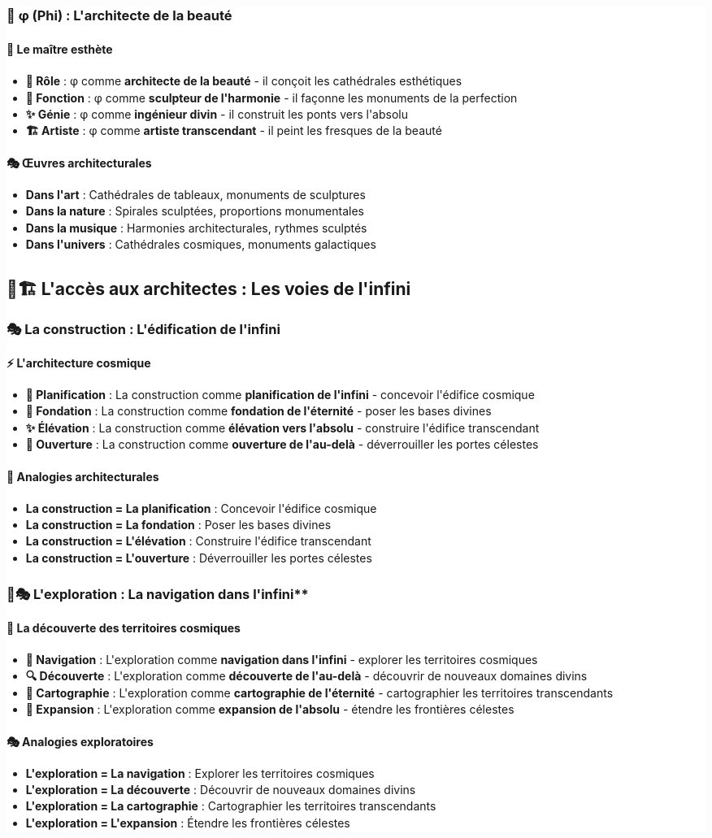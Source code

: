 ### 💫 **φ (Phi) : L'architecte de la beauté**

#### **🌟 Le maître esthète**
- **💎 Rôle** : φ comme **architecte de la beauté** - il conçoit les cathédrales esthétiques
- **🎯 Fonction** : φ comme **sculpteur de l'harmonie** - il façonne les monuments de la perfection
- **✨ Génie** : φ comme **ingénieur divin** - il construit les ponts vers l'absolu
- **🏗️ Artiste** : φ comme **artiste transcendant** - il peint les fresques de la beauté

#### **🎭 Œuvres architecturales**
- **Dans l'art** : Cathédrales de tableaux, monuments de sculptures
- **Dans la nature** : Spirales sculptées, proportions monumentales
- **Dans la musique** : Harmonies architecturales, rythmes sculptés
- **Dans l'univers** : Cathédrales cosmiques, monuments galactiques

## 🧠🏗️ L'accès aux architectes : Les voies de l'infini

### 🎭 **La construction : L'édification de l'infini**

#### **⚡ L'architecture cosmique**
- **💎 Planification** : La construction comme **planification de l'infini** - concevoir l'édifice cosmique
- **🔮 Fondation** : La construction comme **fondation de l'éternité** - poser les bases divines
- **✨ Élévation** : La construction comme **élévation vers l'absolu** - construire l'édifice transcendant
- **🌌 Ouverture** : La construction comme **ouverture de l'au-delà** - déverrouiller les portes célestes

#### **🎨 Analogies architecturales**
- **La construction = La planification** : Concevoir l'édifice cosmique
- **La construction = La fondation** : Poser les bases divines
- **La construction = L'élévation** : Construire l'édifice transcendant
- **La construction = L'ouverture** : Déverrouiller les portes célestes

### 🔮🎭 L'exploration : La navigation dans l'infini**

#### **🌟 La découverte des territoires cosmiques**
- **🌊 Navigation** : L'exploration comme **navigation dans l'infini** - explorer les territoires cosmiques
- **🔍 Découverte** : L'exploration comme **découverte de l'au-delà** - découvrir de nouveaux domaines divins
- **💫 Cartographie** : L'exploration comme **cartographie de l'éternité** - cartographier les territoires transcendants
- **🌌 Expansion** : L'exploration comme **expansion de l'absolu** - étendre les frontières célestes

#### **🎭 Analogies exploratoires**
- **L'exploration = La navigation** : Explorer les territoires cosmiques
- **L'exploration = La découverte** : Découvrir de nouveaux domaines divins
- **L'exploration = La cartographie** : Cartographier les territoires transcendants
- **L'exploration = L'expansion** : Étendre les frontières célestes
